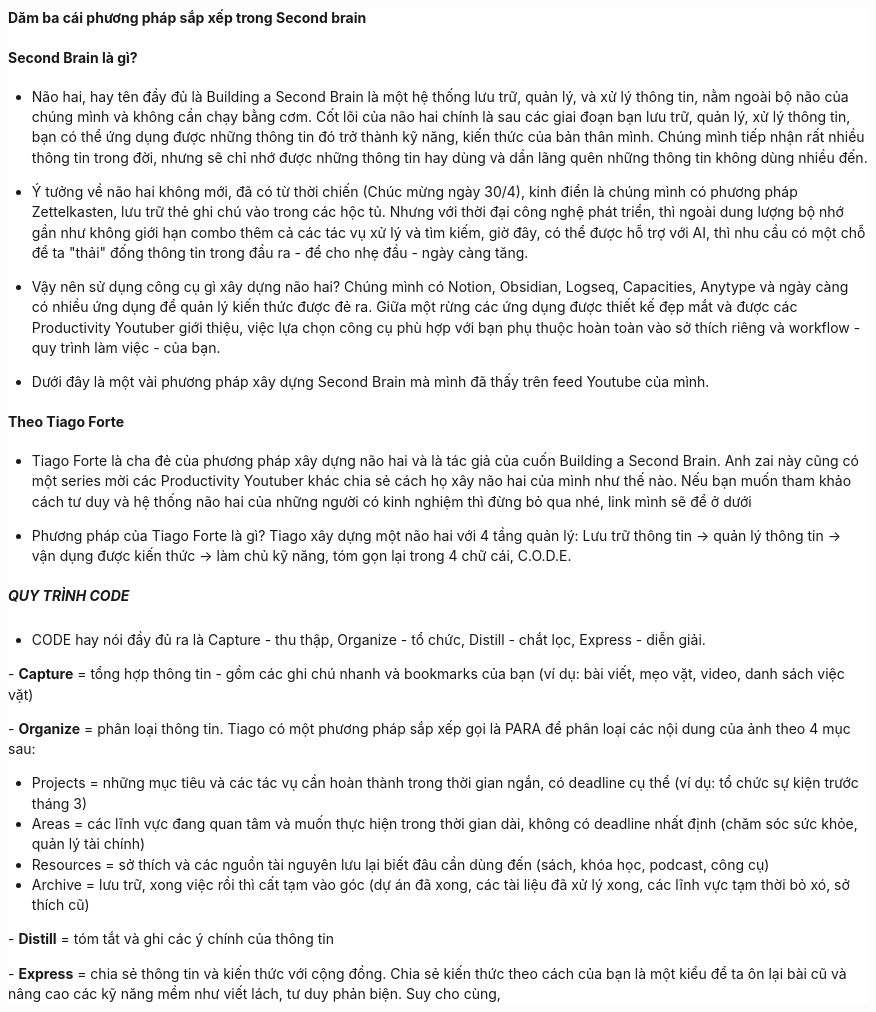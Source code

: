 #### **Dăm ba cái phương pháp sắp xếp trong Second brain**

#### Second Brain là gì?

- Não hai, hay tên đầy đủ là Building a Second Brain là một hệ thống lưu trữ, quản lý, và xử lý thông tin, nằm ngoài bộ não của chúng mình và không cần chạy bằng cơm. Cốt lõi của não hai chính là sau các giai đoạn bạn lưu trữ, quản lý, xử lý thông tin, bạn có thể ứng dụng được những thông tin đó trở thành kỹ năng, kiến thức của bản thân mình. Chúng mình tiếp nhận rất nhiều thông tin trong đời, nhưng sẽ chỉ nhớ được những thông tin hay dùng và dần lãng quên những thông tin không dùng nhiều đến.

- Ý tưởng về não hai không mới, đã có từ thời chiến (Chúc mừng ngày 30/4), kinh điển là chúng mình có phương pháp Zettelkasten, lưu trữ thẻ ghi chú vào trong các hộc tủ. Nhưng với thời đại công nghệ phát triển, thì ngoài dung lượng bộ nhớ gần như không giới hạn combo thêm cả các tác vụ xử lý và tìm kiếm, giờ đây, có thể được hỗ trợ với AI, thì nhu cầu có một chỗ để ta "thải" đống thông tin trong đầu ra - để cho nhẹ đầu - ngày càng tăng.

- Vậy nên sử dụng công cụ gì xây dựng não hai? Chúng mình có Notion, Obsidian, Logseq, Capacities, Anytype và ngày càng có nhiều ứng dụng để quản lý kiến thức được đẻ ra. Giữa một rừng các ứng dụng được thiết kế đẹp mắt và được các Productivity Youtuber giới thiệu, việc lựa chọn công cụ phù hợp với bạn phụ thuộc hoàn toàn vào sở thích riêng và workflow - quy trình làm việc - của bạn.

- Dưới đây là một vài phương pháp xây dựng Second Brain mà mình đã thấy trên feed Youtube của mình.

#### Theo Tiago Forte

- Tiago Forte là cha đẻ của phương pháp xây dựng não hai và là tác giả của cuốn Building a Second Brain. Anh zai này cũng có một series mời các Productivity Youtuber khác chia sẻ cách họ xây não hai của mình như thế nào. Nếu bạn muốn tham khảo cách tư duy và hệ thống não hai của những người có kinh nghiệm thì đừng bỏ qua nhé, link mình sẽ để ở dưới

- Phương pháp của Tiago Forte là gì? Tiago xây dựng một não hai với 4 tầng quản lý: Lưu trữ thông tin -> quản lý thông tin -> vận dụng được kiến thức -> làm chủ kỹ năng, tóm gọn lại trong 4 chữ cái, C.O.D.E.

##### QUY TRÌNH CODE

- CODE hay nói đầy đủ ra là Capture - thu thập, Organize - tổ chức, Distill - chắt lọc, Express - diễn giải.

- **Capture** = tổng hợp thông tin - gồm các ghi chú nhanh và bookmarks của bạn (ví dụ: bài viết, mẹo vặt, video, danh sách việc vặt)

- **Organize** = phân loại thông tin. Tiago có một phương pháp sắp xếp gọi là PARA để phân loại các nội dung của ảnh theo 4 mục sau:
- Projects = những mục tiêu và các tác vụ cần hoàn thành trong thời gian ngắn, có deadline cụ thể (ví dụ: tổ chức sự kiện trước tháng 3)
- Areas = các lĩnh vực đang quan tâm và muốn thực hiện trong thời gian dài, không có deadline nhất định (chăm sóc sức khỏe, quản lý tài chính)
- Resources = sở thích và các nguồn tài nguyên lưu lại biết đâu cần dùng đến (sách, khóa học, podcast, công cụ)
- Archive = lưu trữ, xong việc rồi thì cất tạm vào góc (dự án đã xong, các tài liệu đã xử lý xong, các lĩnh vực tạm thời bỏ xó, sở thích cũ)

- **Distill** = tóm tắt và ghi các ý chính của thông tin

- **Express** = chia sẻ thông tin và kiến thức với cộng đồng. Chia sẻ kiến thức theo cách của bạn là một kiểu để ta ôn lại bài cũ và nâng cao các kỹ năng mềm như viết lách, tư duy phản biện. Suy cho cùng,
